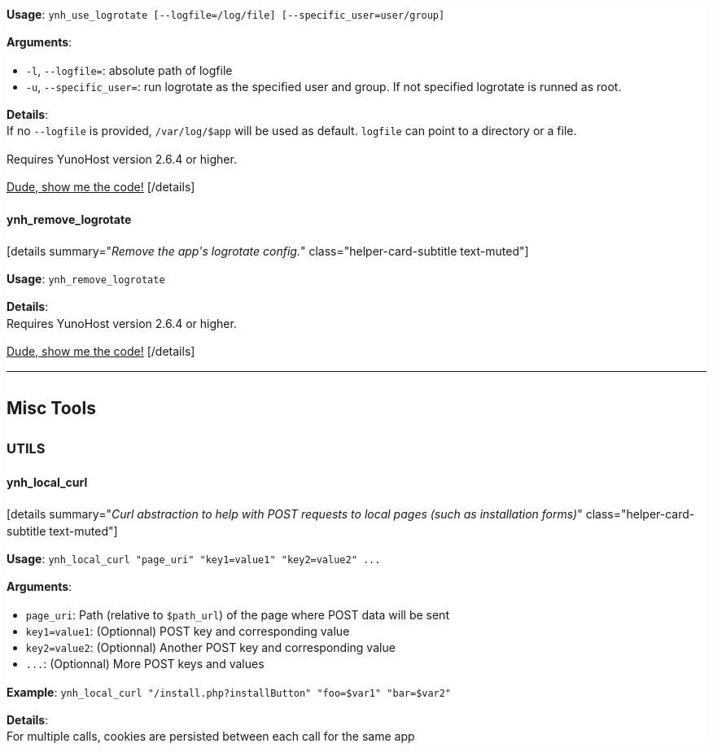 **Usage**: `ynh_use_logrotate [--logfile=/log/file] [--specific_user=user/group]`

**Arguments**:
- `-l`, `--logfile=`: absolute path of logfile
- `-u`, `--specific_user=`: run logrotate as the specified user and group. If not specified logrotate is runned as root.

**Details**:  
If no `--logfile` is provided, `/var/log/$app` will be used as default.
`logfile` can point to a directory or a file.

Requires YunoHost version 2.6.4 or higher.


[Dude, show me the code!](https://github.com/YunoHost/yunohost/blob/a5049a8a13bd1f5c91425ea357462f9800544f3a/helpers/helpers.v1.d/logrotate#L15)
[/details]
        
#### ynh_remove_logrotate

[details summary="<i>Remove the app's logrotate config.</i>" class="helper-card-subtitle text-muted"]

**Usage**: `ynh_remove_logrotate`

**Details**:  
Requires YunoHost version 2.6.4 or higher.


[Dude, show me the code!](https://github.com/YunoHost/yunohost/blob/a5049a8a13bd1f5c91425ea357462f9800544f3a/helpers/helpers.v1.d/logrotate#L95)
[/details]
        
---
    

## Misc Tools



    

### UTILS
        
#### ynh_local_curl

[details summary="<i>Curl abstraction to help with POST requests to local pages (such as installation forms)</i>" class="helper-card-subtitle text-muted"]

**Usage**: `ynh_local_curl "page_uri" "key1=value1" "key2=value2" ...`

**Arguments**:
- `page_uri`: Path (relative to `$path_url`) of the page where POST data will be sent
- `key1=value1`: (Optionnal) POST key and corresponding value
- `key2=value2`: (Optionnal) Another POST key and corresponding value
- `...`: (Optionnal) More POST keys and values

**Example**: `ynh_local_curl "/install.php?installButton" "foo=$var1" "bar=$var2"`

**Details**:  
For multiple calls, cookies are persisted between each call for the same app
